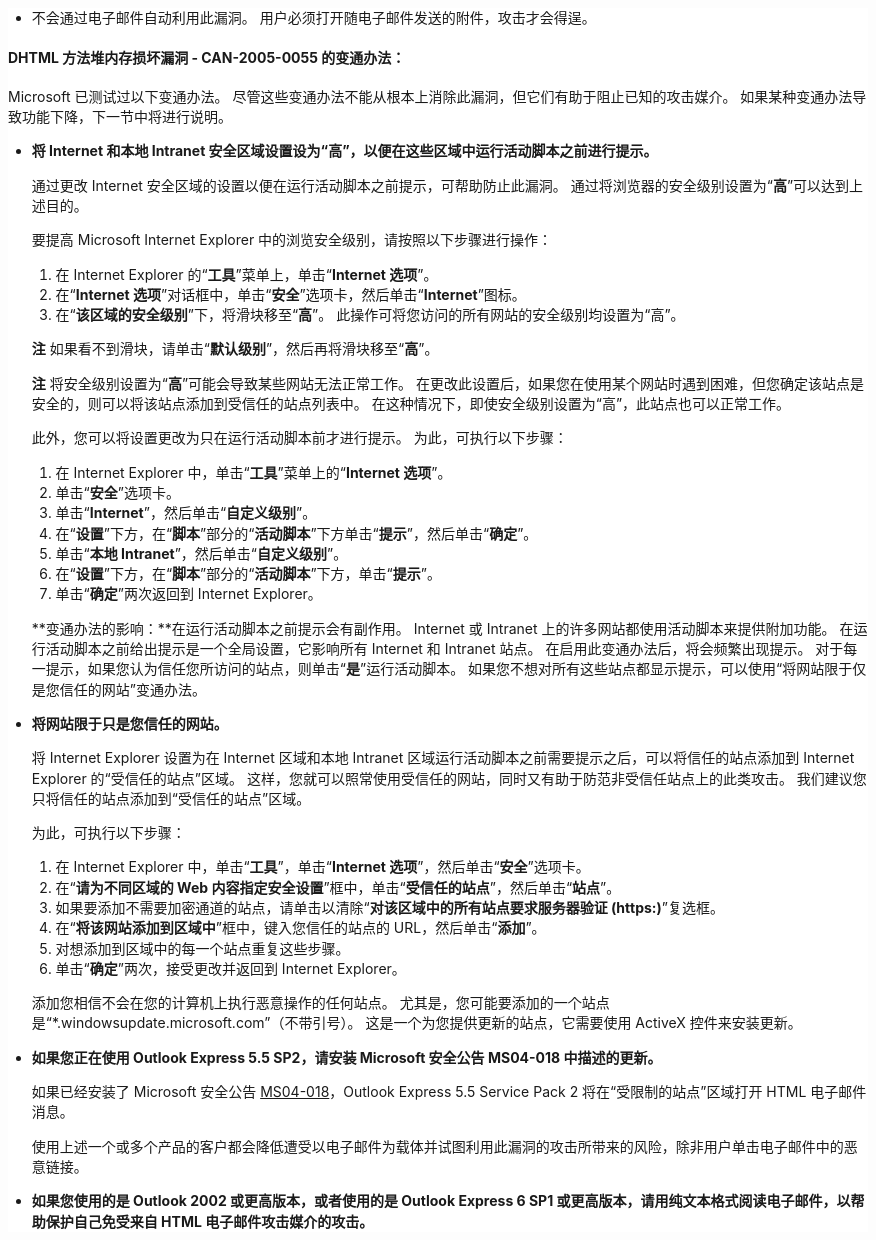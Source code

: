 -   不会通过电子邮件自动利用此漏洞。 用户必须打开随电子邮件发送的附件，攻击才会得逞。

#### DHTML 方法堆内存损坏漏洞 - CAN-2005-0055 的变通办法：

Microsoft 已测试过以下变通办法。 尽管这些变通办法不能从根本上消除此漏洞，但它们有助于阻止已知的攻击媒介。 如果某种变通办法导致功能下降，下一节中将进行说明。

-   **将 Internet 和本地 Intranet 安全区域设置设为“高”，以便在这些区域中运行活动脚本之前进行提示。**

    通过更改 Internet 安全区域的设置以便在运行活动脚本之前提示，可帮助防止此漏洞。 通过将浏览器的安全级别设置为“**高**”可以达到上述目的。

    要提高 Microsoft Internet Explorer 中的浏览安全级别，请按照以下步骤进行操作：

    1.  在 Internet Explorer 的“**工具**”菜单上，单击“**Internet 选项**”。
    2.  在“**Internet 选项**”对话框中，单击“**安全**”选项卡，然后单击“**Internet**”图标。
    3.  在“**该区域的安全级别**”下，将滑块移至“**高**”。 此操作可将您访问的所有网站的安全级别均设置为“高”。

    **注** 如果看不到滑块，请单击“**默认级别**”，然后再将滑块移至“**高**”。

    **注** 将安全级别设置为“**高**”可能会导致某些网站无法正常工作。 在更改此设置后，如果您在使用某个网站时遇到困难，但您确定该站点是安全的，则可以将该站点添加到受信任的站点列表中。 在这种情况下，即使安全级别设置为“高”，此站点也可以正常工作。

    此外，您可以将设置更改为只在运行活动脚本前才进行提示。 为此，可执行以下步骤：

    1.  在 Internet Explorer 中，单击“**工具**”菜单上的“**Internet 选项**”。
    2.  单击“**安全**”选项卡。
    3.  单击“**Internet**”，然后单击“**自定义级别**”。
    4.  在“**设置**”下方，在“**脚本**”部分的“**活动脚本**”下方单击“**提示**”，然后单击“**确定**”。
    5.  单击“**本地 Intranet**”，然后单击“**自定义级别**”。
    6.  在“**设置**”下方，在“**脚本**”部分的“**活动脚本**”下方，单击“**提示**”。
    7.  单击“**确定**”两次返回到 Internet Explorer。

    **变通办法的影响：**在运行活动脚本之前提示会有副作用。 Internet 或 Intranet 上的许多网站都使用活动脚本来提供附加功能。 在运行活动脚本之前给出提示是一个全局设置，它影响所有 Internet 和 Intranet 站点。 在启用此变通办法后，将会频繁出现提示。 对于每一提示，如果您认为信任您所访问的站点，则单击“**是**”运行活动脚本。 如果您不想对所有这些站点都显示提示，可以使用“将网站限于仅是您信任的网站”变通办法。

-   **将网站限于只是您信任的网站。**

    将 Internet Explorer 设置为在 Internet 区域和本地 Intranet 区域运行活动脚本之前需要提示之后，可以将信任的站点添加到 Internet Explorer 的“受信任的站点”区域。 这样，您就可以照常使用受信任的网站，同时又有助于防范非受信任站点上的此类攻击。 我们建议您只将信任的站点添加到“受信任的站点”区域。

    为此，可执行以下步骤：

    1.  在 Internet Explorer 中，单击“**工具**”，单击“**Internet 选项**”，然后单击“**安全**”选项卡。
    2.  在“**请为不同区域的 Web 内容指定安全设置**”框中，单击“**受信任的站点**”，然后单击“**站点**”。
    3.  如果要添加不需要加密通道的站点，请单击以清除“**对该区域中的所有站点要求服务器验证 (https:)**”复选框。
    4.  在“**将该网站添加到区域中**”框中，键入您信任的站点的 URL，然后单击“**添加**”。
    5.  对想添加到区域中的每一个站点重复这些步骤。
    6.  单击“**确定**”两次，接受更改并返回到 Internet Explorer。

    添加您相信不会在您的计算机上执行恶意操作的任何站点。 尤其是，您可能要添加的一个站点是“\*.windowsupdate.microsoft.com”（不带引号）。 这是一个为您提供更新的站点，它需要使用 ActiveX 控件来安装更新。

-   **如果您正在使用 Outlook Express 5.5 SP2，请安装 Microsoft 安全公告 MS04-018 中描述的更新。**

    如果已经安装了 Microsoft 安全公告 [MS04-018](http://go.microsoft.com/fwlink/?linkid=19527)，Outlook Express 5.5 Service Pack 2 将在“受限制的站点”区域打开 HTML 电子邮件消息。

    使用上述一个或多个产品的客户都会降低遭受以电子邮件为载体并试图利用此漏洞的攻击所带来的风险，除非用户单击电子邮件中的恶意链接。

-   **如果您使用的是 Outlook 2002 或更高版本，或者使用的是 Outlook Express 6 SP1 或更高版本，请用纯文本格式阅读电子邮件，以帮助保护自己免受来自 HTML 电子邮件攻击媒介的攻击。**
